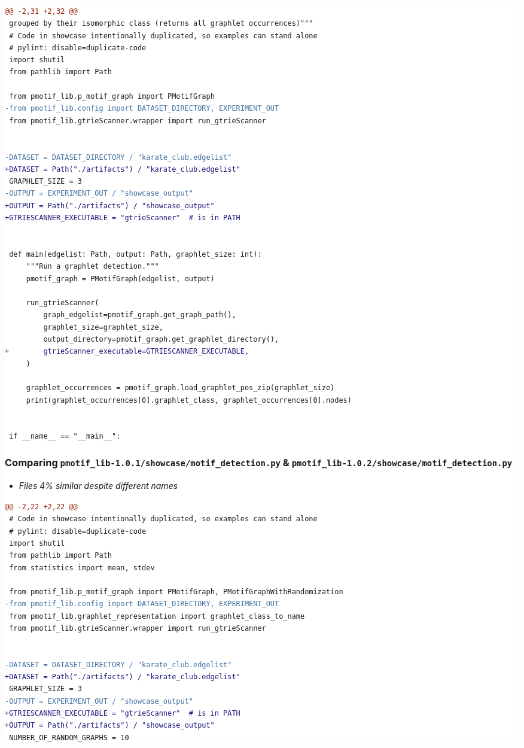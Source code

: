 ```diff
@@ -2,31 +2,32 @@
 grouped by their isomorphic class (returns all graphlet occurrences)"""
 # Code in showcase intentionally duplicated, so examples can stand alone
 # pylint: disable=duplicate-code
 import shutil
 from pathlib import Path
 
 from pmotif_lib.p_motif_graph import PMotifGraph
-from pmotif_lib.config import DATASET_DIRECTORY, EXPERIMENT_OUT
 from pmotif_lib.gtrieScanner.wrapper import run_gtrieScanner
 
 
-DATASET = DATASET_DIRECTORY / "karate_club.edgelist"
+DATASET = Path("./artifacts") / "karate_club.edgelist"
 GRAPHLET_SIZE = 3
-OUTPUT = EXPERIMENT_OUT / "showcase_output"
+OUTPUT = Path("./artifacts") / "showcase_output"
+GTRIESCANNER_EXECUTABLE = "gtrieScanner"  # is in PATH
 
 
 def main(edgelist: Path, output: Path, graphlet_size: int):
     """Run a graphlet detection."""
     pmotif_graph = PMotifGraph(edgelist, output)
 
     run_gtrieScanner(
         graph_edgelist=pmotif_graph.get_graph_path(),
         graphlet_size=graphlet_size,
         output_directory=pmotif_graph.get_graphlet_directory(),
+        gtrieScanner_executable=GTRIESCANNER_EXECUTABLE,
     )
 
     graphlet_occurrences = pmotif_graph.load_graphlet_pos_zip(graphlet_size)
     print(graphlet_occurrences[0].graphlet_class, graphlet_occurrences[0].nodes)
 
 
 if __name__ == "__main__":
```

### Comparing `pmotif_lib-1.0.1/showcase/motif_detection.py` & `pmotif_lib-1.0.2/showcase/motif_detection.py`

 * *Files 4% similar despite different names*

```diff
@@ -2,22 +2,22 @@
 # Code in showcase intentionally duplicated, so examples can stand alone
 # pylint: disable=duplicate-code
 import shutil
 from pathlib import Path
 from statistics import mean, stdev
 
 from pmotif_lib.p_motif_graph import PMotifGraph, PMotifGraphWithRandomization
-from pmotif_lib.config import DATASET_DIRECTORY, EXPERIMENT_OUT
 from pmotif_lib.graphlet_representation import graphlet_class_to_name
 from pmotif_lib.gtrieScanner.wrapper import run_gtrieScanner
 
 
-DATASET = DATASET_DIRECTORY / "karate_club.edgelist"
+DATASET = Path("./artifacts") / "karate_club.edgelist"
 GRAPHLET_SIZE = 3
-OUTPUT = EXPERIMENT_OUT / "showcase_output"
+GTRIESCANNER_EXECUTABLE = "gtrieScanner"  # is in PATH
+OUTPUT = Path("./artifacts") / "showcase_output"
 NUMBER_OF_RANDOM_GRAPHS = 10
```